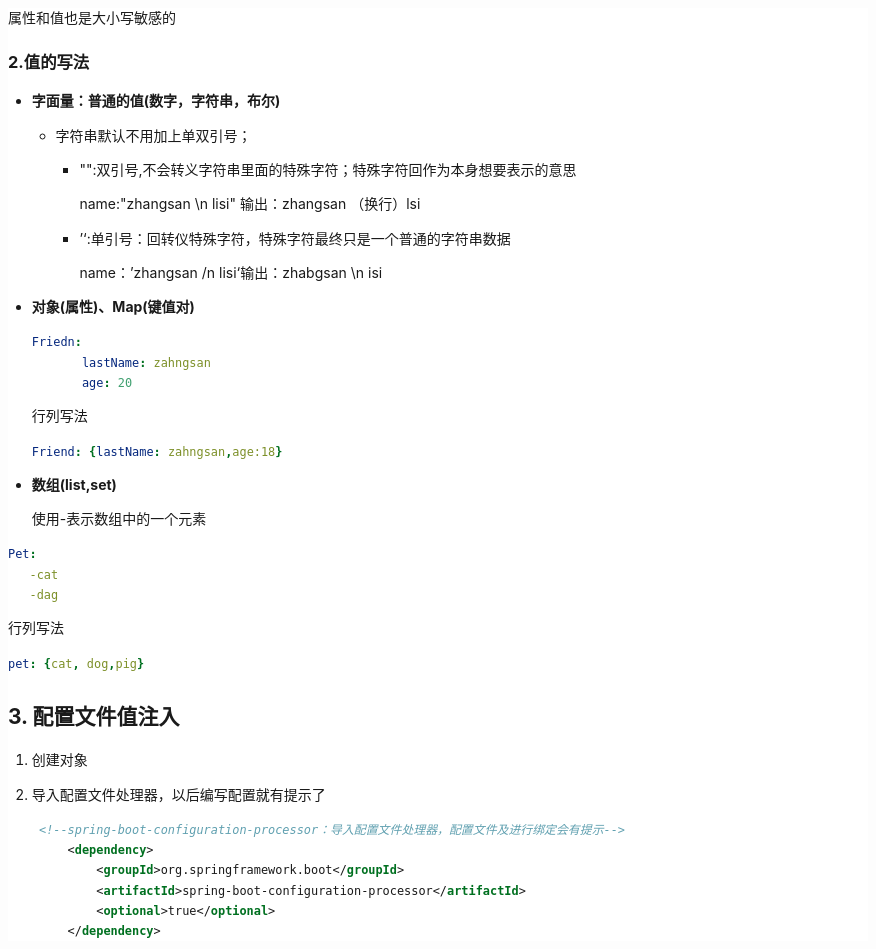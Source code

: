 属性和值也是大小写敏感的

### 2.值的写法

* **字面量：普通的值(数字，字符串，布尔)**

  * 字符串默认不用加上单双引号；

    * "":双引号,不会转义字符串里面的特殊字符；特殊字符回作为本身想要表示的意思

      name:"zhangsan \n lisi"  输出：zhangsan  （换行）lsi

    * ’‘:单引号：回转仪特殊字符，特殊字符最终只是一个普通的字符串数据

       name：’zhangsan  /n lisi‘输出：zhabgsan  \n  isi

* **对象(属性)、Map(键值对)**

  ```yaml
  Friedn:
         lastName: zahngsan
         age: 20
  ```

  行列写法

  ```yaml
  Friend: {lastName: zahngsan,age:18}
  ```

  

* **数组(list,set)**

  使用-表示数组中的一个元素

```yaml
Pet:
   -cat
   -dag
```

行列写法

```yaml
pet: {cat, dog,pig}
```





## 3. 配置文件值注入

1. 创建对象

2. 导入配置文件处理器，以后编写配置就有提示了

   ```xml
    <!--spring-boot-configuration-processor：导入配置文件处理器，配置文件及进行绑定会有提示-->
   		<dependency>
   			<groupId>org.springframework.boot</groupId>
   			<artifactId>spring-boot-configuration-processor</artifactId>
   			<optional>true</optional>
   		</dependency>
   ```
